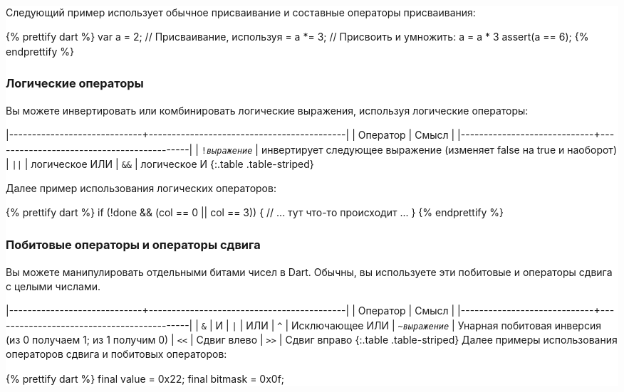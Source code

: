 Следующий пример использует  обычное присваивание и составные операторы присваивания:

<?code-excerpt "misc/test/language_tour/operators_test.dart (op-assign)"?>
{% prettify dart %}
var a = 2; // Присваивание, используя =
a *= 3; // Присвоить и умножить: a = a * 3
assert(a == 6);
{% endprettify %}


### Логические операторы

Вы можете инвертировать или комбинировать логические выражения, используя
логические операторы:

|-----------------------------+-------------------------------------------|
| Оператор                    | Смысл                                   |
|-----------------------------+-------------------------------------------|
| <code>!<em>выражение</em></code> | инвертирует следующее выражение (изменяет false на true и наоборот)
| `||`                        | логическое ИЛИ
| `&&`                        | логическое И
{:.table .table-striped}

Далее пример использования логических операторов:

<?code-excerpt "misc/lib/language_tour/operators.dart (op-logical)"?>
{% prettify dart %}
if (!done && (col == 0 || col == 3)) {
  // ... тут что-то происходит ...
}
{% endprettify %}


### Побитовые операторы и операторы сдвига

Вы можете манипулировать отдельными битами чисел в Dart.
Обычны, вы используете эти побитовые и операторы сдвига с целыми числами.

|-----------------------------+-------------------------------------------|
| Оператор                    | Смысл                                   |
|-----------------------------+-------------------------------------------|
| `&`                         | И
| `|`                         | ИЛИ
| `^`                         | Исключающее ИЛИ
| <code>~<em>выражение</em></code> | Унарная побитовая инверсия (из 0 получаем 1; из 1 получим 0)
| `<<`                        | Сдвиг влево
| `>>`                        | Сдвиг вправо
{:.table .table-striped}
Далее примеры использования операторов сдвига и побитовых операторов:

<?code-excerpt "misc/test/language_tour/operators_test.dart (op-bitwise)"?>
{% prettify dart %}
final value = 0x22;
final bitmask = 0x0f;
